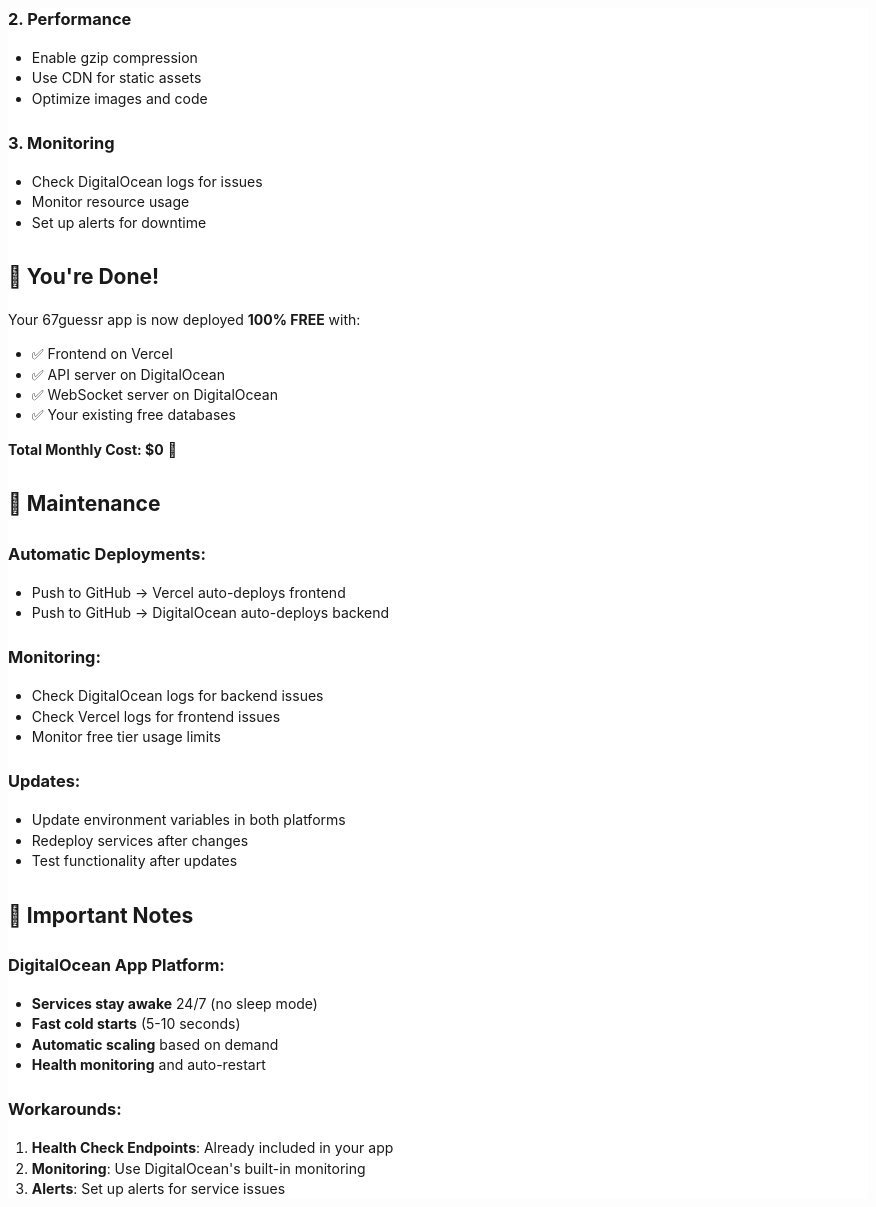 ### 2. Performance
- Enable gzip compression
- Use CDN for static assets
- Optimize images and code

### 3. Monitoring
- Check DigitalOcean logs for issues
- Monitor resource usage
- Set up alerts for downtime

## 🎉 You're Done!

Your 67guessr app is now deployed **100% FREE** with:
- ✅ Frontend on Vercel
- ✅ API server on DigitalOcean
- ✅ WebSocket server on DigitalOcean
- ✅ Your existing free databases

**Total Monthly Cost: $0** 🎉

## 🔄 Maintenance

### Automatic Deployments:
- Push to GitHub → Vercel auto-deploys frontend
- Push to GitHub → DigitalOcean auto-deploys backend

### Monitoring:
- Check DigitalOcean logs for backend issues
- Check Vercel logs for frontend issues
- Monitor free tier usage limits

### Updates:
- Update environment variables in both platforms
- Redeploy services after changes
- Test functionality after updates

## 🚨 Important Notes

### DigitalOcean App Platform:
- **Services stay awake** 24/7 (no sleep mode)
- **Fast cold starts** (5-10 seconds)
- **Automatic scaling** based on demand
- **Health monitoring** and auto-restart

### Workarounds:
1. **Health Check Endpoints**: Already included in your app
2. **Monitoring**: Use DigitalOcean's built-in monitoring
3. **Alerts**: Set up alerts for service issues
